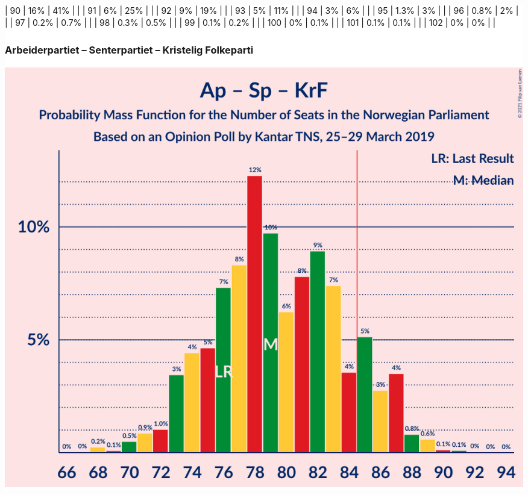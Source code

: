 | 90 | 16% | 41% |  |
| 91 | 6% | 25% |  |
| 92 | 9% | 19% |  |
| 93 | 5% | 11% |  |
| 94 | 3% | 6% |  |
| 95 | 1.3% | 3% |  |
| 96 | 0.8% | 2% |  |
| 97 | 0.2% | 0.7% |  |
| 98 | 0.3% | 0.5% |  |
| 99 | 0.1% | 0.2% |  |
| 100 | 0% | 0.1% |  |
| 101 | 0.1% | 0.1% |  |
| 102 | 0% | 0% |  |

### Arbeiderpartiet – Senterpartiet – Kristelig Folkeparti

![Graph with seats probability mass function not yet produced](2019-03-29-KantarTNS-coalitions-seats-pmf-ap–sp–krf.png "Seats Probability Mass Function")
